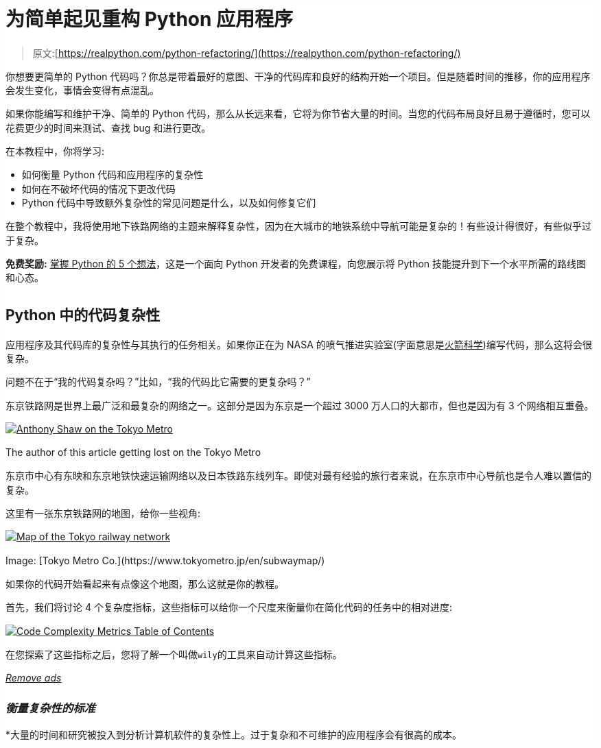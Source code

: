 # 为简单起见重构 Python 应用程序

> 原文:[https://realpython.com/python-refactoring/](https://realpython.com/python-refactoring/)

你想要更简单的 Python 代码吗？你总是带着最好的意图、干净的代码库和良好的结构开始一个项目。但是随着时间的推移，你的应用程序会发生变化，事情会变得有点混乱。

如果你能编写和维护干净、简单的 Python 代码，那么从长远来看，它将为你节省大量的时间。当您的代码布局良好且易于遵循时，您可以花费更少的时间来测试、查找 bug 和进行更改。

在本教程中，你将学习:

*   如何衡量 Python 代码和应用程序的复杂性
*   如何在不破坏代码的情况下更改代码
*   Python 代码中导致额外复杂性的常见问题是什么，以及如何修复它们

在整个教程中，我将使用地下铁路网络的主题来解释复杂性，因为在大城市的地铁系统中导航可能是复杂的！有些设计得很好，有些似乎过于复杂。

**免费奖励:** [掌握 Python 的 5 个想法](https://realpython.com/bonus/python-mastery-course/)，这是一个面向 Python 开发者的免费课程，向您展示将 Python 技能提升到下一个水平所需的路线图和心态。

## Python 中的代码复杂性

应用程序及其代码库的复杂性与其执行的任务相关。如果你正在为 NASA 的喷气推进实验室(字面意思是[火箭科学](https://github.com/chrislgarry/Apollo-11))编写代码，那么这将会很复杂。

问题不在于“我的代码复杂吗？”比如，“我的代码比它需要的更复杂吗？”

东京铁路网是世界上最广泛和最复杂的网络之一。这部分是因为东京是一个超过 3000 万人口的大都市，但也是因为有 3 个网络相互重叠。

[![Anthony Shaw on the Tokyo Metro](../Images/b75a77b09f3b583f3afc36d80075c38e.png)](https://files.realpython.com/media/Image_from_iOS.66044b21299a.jpg)

<figcaption class="figure-caption text-center">The author of this article getting lost on the Tokyo Metro</figcaption>

东京市中心有东映和东京地铁快速运输网络以及日本铁路东线列车。即使对最有经验的旅行者来说，在东京市中心导航也是令人难以置信的复杂。

这里有一张东京铁路网的地图，给你一些视角:

[![Map of the Tokyo railway network](../Images/56ffae41448fe7d7c741fa9ebb15d266.png)](https://files.realpython.com/media/img_01.c19c0b4f6df2.png)

<figcaption class="figure-caption text-center">Image: [Tokyo Metro Co.](https://www.tokyometro.jp/en/subwaymap/)</figcaption>

如果你的代码开始看起来有点像这个地图，那么这就是你的教程。

首先，我们将讨论 4 个复杂度指标，这些指标可以给你一个尺度来衡量你在简化代码的任务中的相对进度:

[![Code Complexity Metrics Table of Contents](../Images/a2c0364075d500bb7854edabec71947c.png)](https://files.realpython.com/media/content_nav_graphic-02.3b9543d9d7b6.png)

在您探索了这些指标之后，您将了解一个叫做`wily`的工具来自动计算这些指标。

[*Remove ads*](/account/join/)

### *衡量复杂性的标准*

 *大量的时间和研究被投入到分析计算机软件的复杂性上。过于复杂和不可维护的应用程序会有很高的成本。
